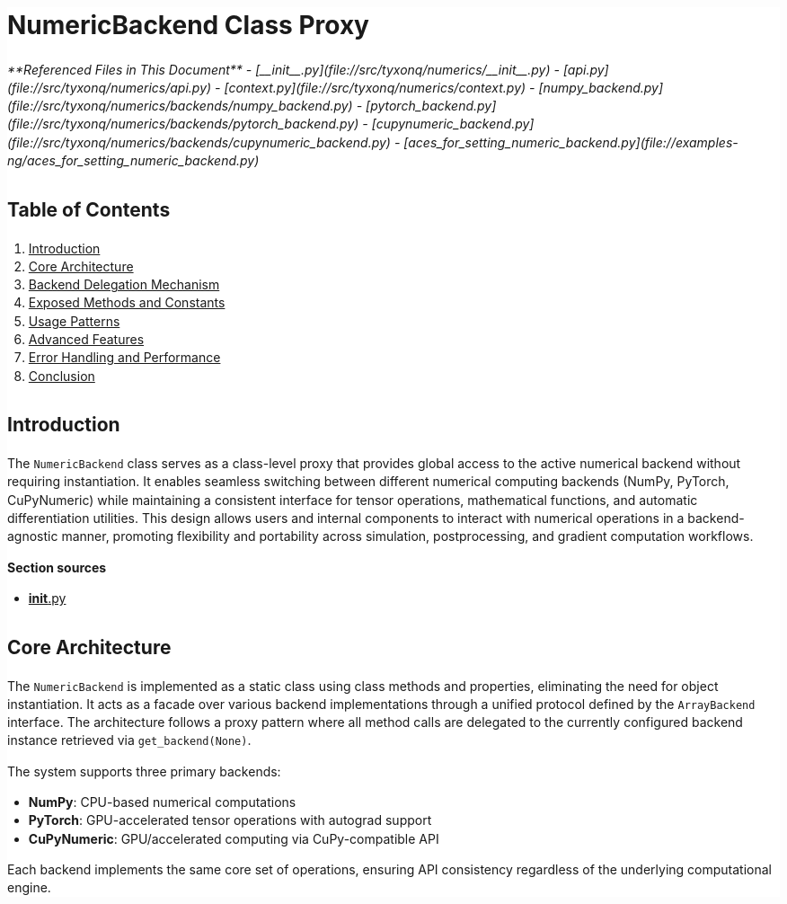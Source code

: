 # NumericBackend Class Proxy

<cite>
**Referenced Files in This Document**   
- [__init__.py](file://src/tyxonq/numerics/__init__.py)
- [api.py](file://src/tyxonq/numerics/api.py)
- [context.py](file://src/tyxonq/numerics/context.py)
- [numpy_backend.py](file://src/tyxonq/numerics/backends/numpy_backend.py)
- [pytorch_backend.py](file://src/tyxonq/numerics/backends/pytorch_backend.py)
- [cupynumeric_backend.py](file://src/tyxonq/numerics/backends/cupynumeric_backend.py)
- [aces_for_setting_numeric_backend.py](file://examples-ng/aces_for_setting_numeric_backend.py)
</cite>

## Table of Contents
1. [Introduction](#introduction)
2. [Core Architecture](#core-architecture)
3. [Backend Delegation Mechanism](#backend-delegation-mechanism)
4. [Exposed Methods and Constants](#exposed-methods-and-constants)
5. [Usage Patterns](#usage-patterns)
6. [Advanced Features](#advanced-features)
7. [Error Handling and Performance](#error-handling-and-performance)
8. [Conclusion](#conclusion)

## Introduction

The `NumericBackend` class serves as a class-level proxy that provides global access to the active numerical backend without requiring instantiation. It enables seamless switching between different numerical computing backends (NumPy, PyTorch, CuPyNumeric) while maintaining a consistent interface for tensor operations, mathematical functions, and automatic differentiation utilities. This design allows users and internal components to interact with numerical operations in a backend-agnostic manner, promoting flexibility and portability across simulation, postprocessing, and gradient computation workflows.

**Section sources**
- [__init__.py](file://src/tyxonq/numerics/__init__.py#L21-L192)

## Core Architecture

The `NumericBackend` is implemented as a static class using class methods and properties, eliminating the need for object instantiation. It acts as a facade over various backend implementations through a unified protocol defined by the `ArrayBackend` interface. The architecture follows a proxy pattern where all method calls are delegated to the currently configured backend instance retrieved via `get_backend(None)`.

The system supports three primary backends:
- **NumPy**: CPU-based numerical computations
- **PyTorch**: GPU-accelerated tensor operations with autograd support
- **CuPyNumeric**: GPU/accelerated computing via CuPy-compatible API

Each backend implements the same core set of operations, ensuring API consistency regardless of the underlying computational engine.
